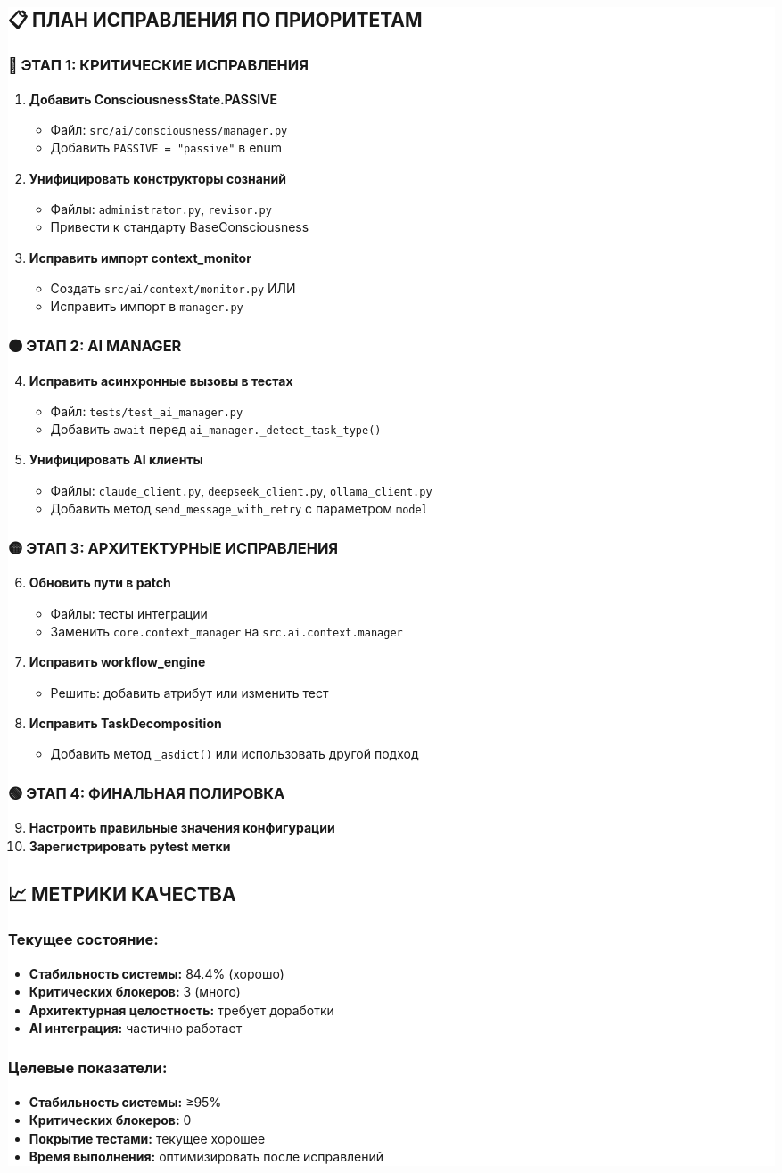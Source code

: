## 📋 ПЛАН ИСПРАВЛЕНИЯ ПО ПРИОРИТЕТАМ

### 🔴 ЭТАП 1: КРИТИЧЕСКИЕ ИСПРАВЛЕНИЯ
1. **Добавить ConsciousnessState.PASSIVE**
   - Файл: `src/ai/consciousness/manager.py`
   - Добавить `PASSIVE = "passive"` в enum

2. **Унифицировать конструкторы сознаний**
   - Файлы: `administrator.py`, `revisor.py`
   - Привести к стандарту BaseConsciousness

3. **Исправить импорт context_monitor**
   - Создать `src/ai/context/monitor.py` ИЛИ
   - Исправить импорт в `manager.py`

### 🟠 ЭТАП 2: AI MANAGER
4. **Исправить асинхронные вызовы в тестах**
   - Файл: `tests/test_ai_manager.py`
   - Добавить `await` перед `ai_manager._detect_task_type()`

5. **Унифицировать AI клиенты**
   - Файлы: `claude_client.py`, `deepseek_client.py`, `ollama_client.py`
   - Добавить метод `send_message_with_retry` с параметром `model`

### 🟡 ЭТАП 3: АРХИТЕКТУРНЫЕ ИСПРАВЛЕНИЯ
6. **Обновить пути в patch**
   - Файлы: тесты интеграции
   - Заменить `core.context_manager` на `src.ai.context.manager`

7. **Исправить workflow_engine**
   - Решить: добавить атрибут или изменить тест

8. **Исправить TaskDecomposition**
   - Добавить метод `_asdict()` или использовать другой подход

### 🟢 ЭТАП 4: ФИНАЛЬНАЯ ПОЛИРОВКА
9. **Настроить правильные значения конфигурации**
10. **Зарегистрировать pytest метки**

## 📈 МЕТРИКИ КАЧЕСТВА

### Текущее состояние:
- **Стабильность системы:** 84.4% (хорошо)
- **Критических блокеров:** 3 (много)
- **Архитектурная целостность:** требует доработки
- **AI интеграция:** частично работает

### Целевые показатели:
- **Стабильность системы:** ≥95%
- **Критических блокеров:** 0
- **Покрытие тестами:** текущее хорошее
- **Время выполнения:** оптимизировать после исправлений
